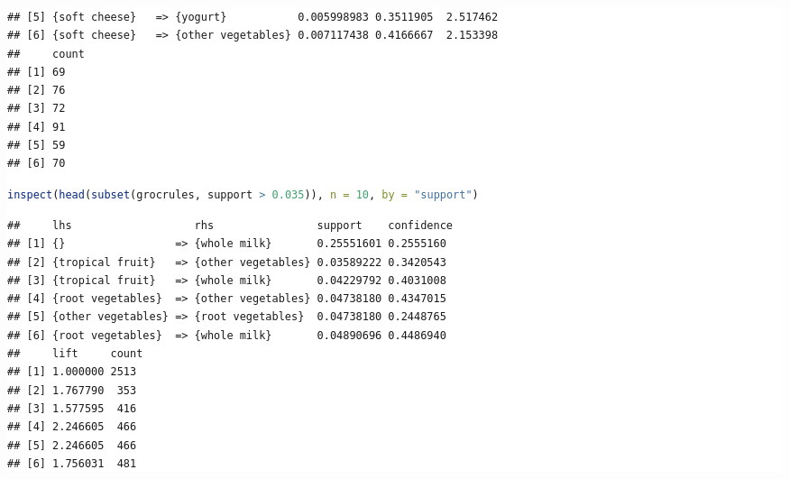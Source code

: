     ## [5] {soft cheese}   => {yogurt}           0.005998983 0.3511905  2.517462
    ## [6] {soft cheese}   => {other vegetables} 0.007117438 0.4166667  2.153398
    ##     count
    ## [1] 69   
    ## [2] 76   
    ## [3] 72   
    ## [4] 91   
    ## [5] 59   
    ## [6] 70

``` r
inspect(head(subset(grocrules, support > 0.035)), n = 10, by = "support")
```

    ##     lhs                   rhs                support    confidence
    ## [1] {}                 => {whole milk}       0.25551601 0.2555160 
    ## [2] {tropical fruit}   => {other vegetables} 0.03589222 0.3420543 
    ## [3] {tropical fruit}   => {whole milk}       0.04229792 0.4031008 
    ## [4] {root vegetables}  => {other vegetables} 0.04738180 0.4347015 
    ## [5] {other vegetables} => {root vegetables}  0.04738180 0.2448765 
    ## [6] {root vegetables}  => {whole milk}       0.04890696 0.4486940 
    ##     lift     count
    ## [1] 1.000000 2513 
    ## [2] 1.767790  353 
    ## [3] 1.577595  416 
    ## [4] 2.246605  466 
    ## [5] 2.246605  466 
    ## [6] 1.756031  481
